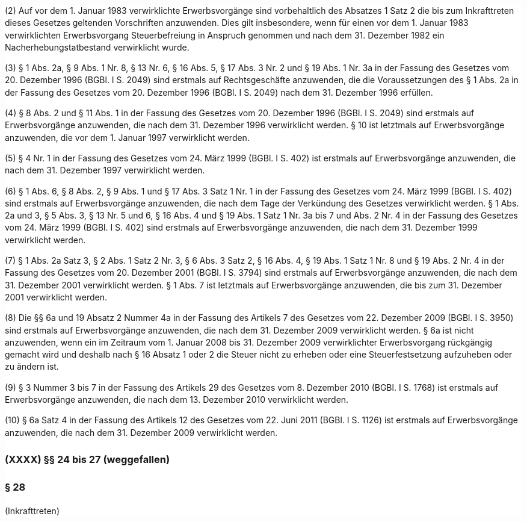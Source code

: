 (2) Auf vor dem 1. Januar 1983 verwirklichte Erwerbsvorgänge sind
vorbehaltlich des Absatzes 1 Satz 2 die bis zum Inkrafttreten dieses
Gesetzes geltenden Vorschriften anzuwenden. Dies gilt insbesondere,
wenn für einen vor dem 1. Januar 1983 verwirklichten Erwerbsvorgang
Steuerbefreiung in Anspruch genommen und nach dem 31. Dezember 1982
ein Nacherhebungstatbestand verwirklicht wurde.

(3) § 1 Abs. 2a, § 9 Abs. 1 Nr. 8, § 13 Nr. 6, § 16 Abs. 5, § 17 Abs.
3 Nr. 2 und § 19 Abs. 1 Nr. 3a in der Fassung des Gesetzes vom 20.
Dezember 1996 (BGBl. I S. 2049) sind erstmals auf Rechtsgeschäfte
anzuwenden, die die Voraussetzungen des § 1 Abs. 2a in der Fassung des
Gesetzes vom 20. Dezember 1996 (BGBl. I S. 2049) nach dem 31. Dezember
1996 erfüllen.

(4) § 8 Abs. 2 und § 11 Abs. 1 in der Fassung des Gesetzes vom 20.
Dezember 1996 (BGBl. I S. 2049) sind erstmals auf Erwerbsvorgänge
anzuwenden, die nach dem 31. Dezember 1996 verwirklicht werden. § 10
ist letztmals auf Erwerbsvorgänge anzuwenden, die vor dem 1. Januar
1997 verwirklicht werden.

(5) § 4 Nr. 1 in der Fassung des Gesetzes vom 24. März 1999 (BGBl. I
S. 402) ist erstmals auf Erwerbsvorgänge anzuwenden, die nach dem 31.
Dezember 1997 verwirklicht werden.

(6) § 1 Abs. 6, § 8 Abs. 2, § 9 Abs. 1 und § 17 Abs. 3 Satz 1 Nr. 1 in
der Fassung des Gesetzes vom 24. März 1999 (BGBl. I S. 402) sind
erstmals auf Erwerbsvorgänge anzuwenden, die nach dem Tage der
Verkündung des Gesetzes verwirklicht werden. § 1 Abs. 2a und 3, § 5
Abs. 3, § 13 Nr. 5 und 6, § 16 Abs. 4 und § 19 Abs. 1 Satz 1 Nr. 3a
bis 7 und Abs. 2 Nr. 4 in der Fassung des Gesetzes vom 24. März 1999
(BGBl. I S. 402) sind erstmals auf Erwerbsvorgänge anzuwenden, die
nach dem 31. Dezember 1999 verwirklicht werden.

(7) § 1 Abs. 2a Satz 3, § 2 Abs. 1 Satz 2 Nr. 3, § 6 Abs. 3 Satz 2, §
16 Abs. 4, § 19 Abs. 1 Satz 1 Nr. 8 und § 19 Abs. 2 Nr. 4 in der
Fassung des Gesetzes vom 20. Dezember 2001 (BGBl. I S. 3794) sind
erstmals auf Erwerbsvorgänge anzuwenden, die nach dem 31. Dezember
2001 verwirklicht werden. § 1 Abs. 7 ist letztmals auf Erwerbsvorgänge
anzuwenden, die bis zum 31. Dezember 2001 verwirklicht werden.

(8) Die §§ 6a und 19 Absatz 2 Nummer 4a in der Fassung des Artikels 7
des Gesetzes vom 22. Dezember 2009 (BGBl. I S. 3950) sind erstmals auf
Erwerbsvorgänge anzuwenden, die nach dem 31. Dezember 2009
verwirklicht werden. § 6a ist nicht anzuwenden, wenn ein im Zeitraum
vom 1. Januar 2008 bis 31. Dezember 2009 verwirklichter Erwerbsvorgang
rückgängig gemacht wird und deshalb nach § 16 Absatz 1 oder 2 die
Steuer nicht zu erheben oder eine Steuerfestsetzung aufzuheben oder zu
ändern ist.

(9) § 3 Nummer 3 bis 7 in der Fassung des Artikels 29 des Gesetzes vom
8\. Dezember 2010 (BGBl. I S. 1768) ist erstmals auf Erwerbsvorgänge
anzuwenden, die nach dem 13. Dezember 2010 verwirklicht werden.

(10) § 6a Satz 4 in der Fassung des Artikels 12 des Gesetzes vom 22.
Juni 2011 (BGBl. I S. 1126) ist erstmals auf Erwerbsvorgänge
anzuwenden, die nach dem 31. Dezember 2009 verwirklicht werden.

### (XXXX) §§ 24 bis 27 (weggefallen)

### § 28

(Inkrafttreten)

